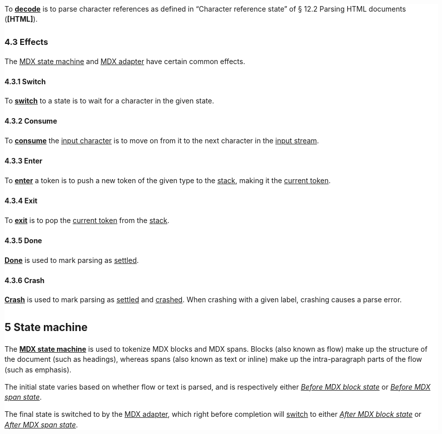 To <a id="decode" href="#decode">**decode**</a> is to parse character references as defined in “Character
reference state” of § 12.2 Parsing HTML documents (**\[HTML]**).

### 4.3 Effects

The [MDX state machine][mdx-state-machine] and [MDX adapter][mdx-adapter] have certain common effects.

#### 4.3.1 Switch

To <a id="switch" href="#switch">**switch**</a> to a state is to wait for a character in the given state.

#### 4.3.2 Consume

To <a id="consume" href="#consume">**consume**</a> the [input character][input-character] is to move on from it to the next
character in the [input stream][input-stream].

#### 4.3.3 Enter

To <a id="enter" href="#enter">**enter**</a> a token is to push a new token of the given type to the [stack][stack],
making it the [current token][current-token].

#### 4.3.4 Exit

To <a id="exit" href="#exit">**exit**</a> is to pop the [current token][current-token] from the [stack][stack].

#### 4.3.5 Done

<a id="done" href="#done">**Done**</a> is used to mark parsing as [settled][settled].

#### 4.3.6 Crash

<a id="crash" href="#crash">**Crash**</a> is used to mark parsing as [settled][settled] and [crashed][crashed].
When crashing with a given label, crashing causes a parse error.

## 5 State machine

The <a id="mdx-state-machine" href="#mdx-state-machine">**MDX state machine**</a> is used to tokenize MDX blocks and MDX spans.
Blocks (also known as flow) make up the structure of the document (such as
headings), whereas spans (also known as text or inline) make up the
intra-paragraph parts of the flow (such as emphasis).

The initial state varies based on whether flow or text is parsed, and is
respectively either [*Before MDX block state*][s-before-mdx-block] or [*Before MDX span state*][s-before-mdx-span].

The final state is switched to by the [MDX adapter][mdx-adapter], which right before
completion will [switch][switch] to either [*After MDX block state*][s-after-mdx-block] or [*After MDX span state*][s-after-mdx-span].


[html]: https://html.spec.whatwg.org/multipage/
[javascript]: https://tc39.es/ecma262/
[jsx]: https://facebook.github.io/jsx/
[json]: https://tools.ietf.org/html/rfc7159
[commonmark]: https://commonmark.org
[unicode]: https://www.unicode.org/versions/
[confusing]: https://twitter.com/gruber/status/1246489863932821512
[es-whitespace]: https://tc39.es/ecma262/#prod-WhiteSpace
[es-identifier-start]: https://tc39.es/ecma262/#prod-IdentifierStart
[es-identifier-part]: https://tc39.es/ecma262/#prod-IdentifierPart
[mdx-rauchg]: https://spectrum.chat/frontend/general/mdx-proposal~1021be59-2738-4511-aceb-c66921050b9a
[mdx-jamesknelson]: https://github.com/frontarm/mdx-util/tree/0f5f6d62bac4b83edc4bc3890dde3011079fa318
[mdx-johno]: https://github.com/mdx-js/mdx/tree/a96ede2c104084ae21efa8bd95319011e558ec9d
[md]: https://daringfireball.net/2004/03/introducing_markdown
[rauchg]: https://github.com/rauchg
[jamesknelson]: https://github.com/jamesknelson
[johno]: https://github.com/johno
[timneutkens]: https://github.com/timneutkens
[jxnblk]: https://github.com/jxnblk
[ticky]: https://github.com/ticky
[gruber]: https://github.com/gruber
[jgm]: https://github.com/jgm
[sebmarkbage]: https://github.com/sebmarkbage
[w3c-bnf]: https://www.w3.org/Notation.html
[mdxjs]: https://mdxjs.com
[micromark]: https://github.com/micromark/micromark
[cmsm]: https://github.com/micromark/common-markup-state-machine
[markdown-deviations]: #72-deviations-from-markdown
[jsx-deviations]: #73-deviations-from-jsx
[parsing]: #4-parsing
[syntax]: #71-syntax
[whitespace]: #whitespace
[identifier-start]: #identifier-start
[identifier]: #identifier
[ceof]: #ceof
[input-stream]: #input-stream
[input-character]: #input-character
[stack]: #stack
[current-token]: #current-token
[value]: #value
[element-stack]: #element-stack
[current-element]: #current-element
[settled]: #settled
[crashed]: #crashed
[state]: #state
[shared-space]: #shared-space
[dedent]: #dedent
[decode]: #decode
[switch]: #switch
[consume]: #consume
[enter]: #enter
[exit]: #exit
[done]: #done
[crash]: #crash
[mdx-state-machine]: #mdx-state-machine
[mdx-adapter]: #mdx-adapter
[s-before-mdx-block]: #51-before-mdx-block-state
[s-before-mdx-span]: #52-before-mdx-span-state
[s-after-mdx-block]: #53-after-mdx-block-state
[s-after-mdx-span]: #54-after-mdx-span-state
[s-data]: #55-data-state
[s-before-name]: #56-before-name-state
[s-before-closing-tag-name]: #57-before-closing-tag-name-state
[s-primary-name]: #58-primary-name-state
[s-after-primary-name]: #59-after-primary-name-state
[s-before-member-name]: #510-before-member-name-state
[s-member-name]: #511-member-name-state
[s-after-member-name]: #512-after-member-name-state
[s-before-local-name]: #513-before-local-name-state
[s-local-name]: #514-local-name-state
[s-after-local-name]: #515-after-local-name-state
[s-before-attribute]: #516-before-attribute-state
[s-attribute-expression]: #517-attribute-expression-state
[s-attribute-name]: #518-attribute-name-state
[s-after-attribute-name]: #519-after-attribute-name-state
[s-before-attribute-local-name]: #520-before-attribute-local-name-state
[s-attribute-local-name]: #521-attribute-local-name-state
[s-after-attribute-local-name]: #522-after-attribute-local-name-state
[s-before-attribute-value]: #523-before-attribute-value-state
[s-attribute-value-double-quoted]: #524-attribute-value-double-quoted-state
[s-attribute-value-single-quoted]: #525-attribute-value-single-quoted-state
[s-attribute-value-expression]: #526-attribute-value-expression-state
[s-self-closing]: #527-self-closing-state
[s-expression]: #528-expression-state
[s-text]: #529-text-state
[s-accent-quoted-open]: #530-accent-quoted-open-state
[s-accent-quoted]: #531-accent-quoted-state
[s-accent-quoted-close]: #532-accent-quoted-close-state
[s-tilde-quoted-open]: #533-tilde-quoted-open-state
[s-tilde-quoted]: #534-tilde-quoted-state
[s-tilde-quoted-close]: #535-tilde-quoted-close-state